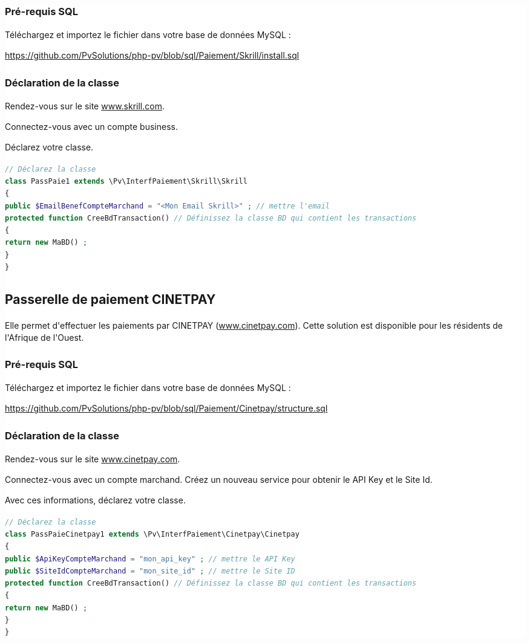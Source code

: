 ### Pré-requis SQL

Téléchargez et importez le fichier dans votre base de données MySQL :

https://github.com/PvSolutions/php-pv/blob/sql/Paiement/Skrill/install.sql

### Déclaration de la classe

Rendez-vous sur le site www.skrill.com.

Connectez-vous avec un compte business.

Déclarez votre classe.

```php
// Déclarez la classe
class PassPaie1 extends \Pv\InterfPaiement\Skrill\Skrill
{
public $EmailBenefCompteMarchand = "<Mon Email Skrill>" ; // mettre l'email
protected function CreeBdTransaction() // Définissez la classe BD qui contient les transactions
{
return new MaBD() ;
}
}
```

## Passerelle de paiement CINETPAY

Elle permet d'effectuer les paiements par CINETPAY (www.cinetpay.com). Cette solution est disponible pour les résidents de l'Afrique de l'Ouest.

### Pré-requis SQL

Téléchargez et importez le fichier dans votre base de données MySQL :

https://github.com/PvSolutions/php-pv/blob/sql/Paiement/Cinetpay/structure.sql

### Déclaration de la classe

Rendez-vous sur le site www.cinetpay.com.

Connectez-vous avec un compte marchand.
Créez un nouveau service pour obtenir le API Key et le Site Id.

Avec ces informations, déclarez votre classe.

```php
// Déclarez la classe
class PassPaieCinetpay1 extends \Pv\InterfPaiement\Cinetpay\Cinetpay
{
public $ApiKeyCompteMarchand = "mon_api_key" ; // mettre le API Key
public $SiteIdCompteMarchand = "mon_site_id" ; // mettre le Site ID
protected function CreeBdTransaction() // Définissez la classe BD qui contient les transactions
{
return new MaBD() ;
}
}
```

